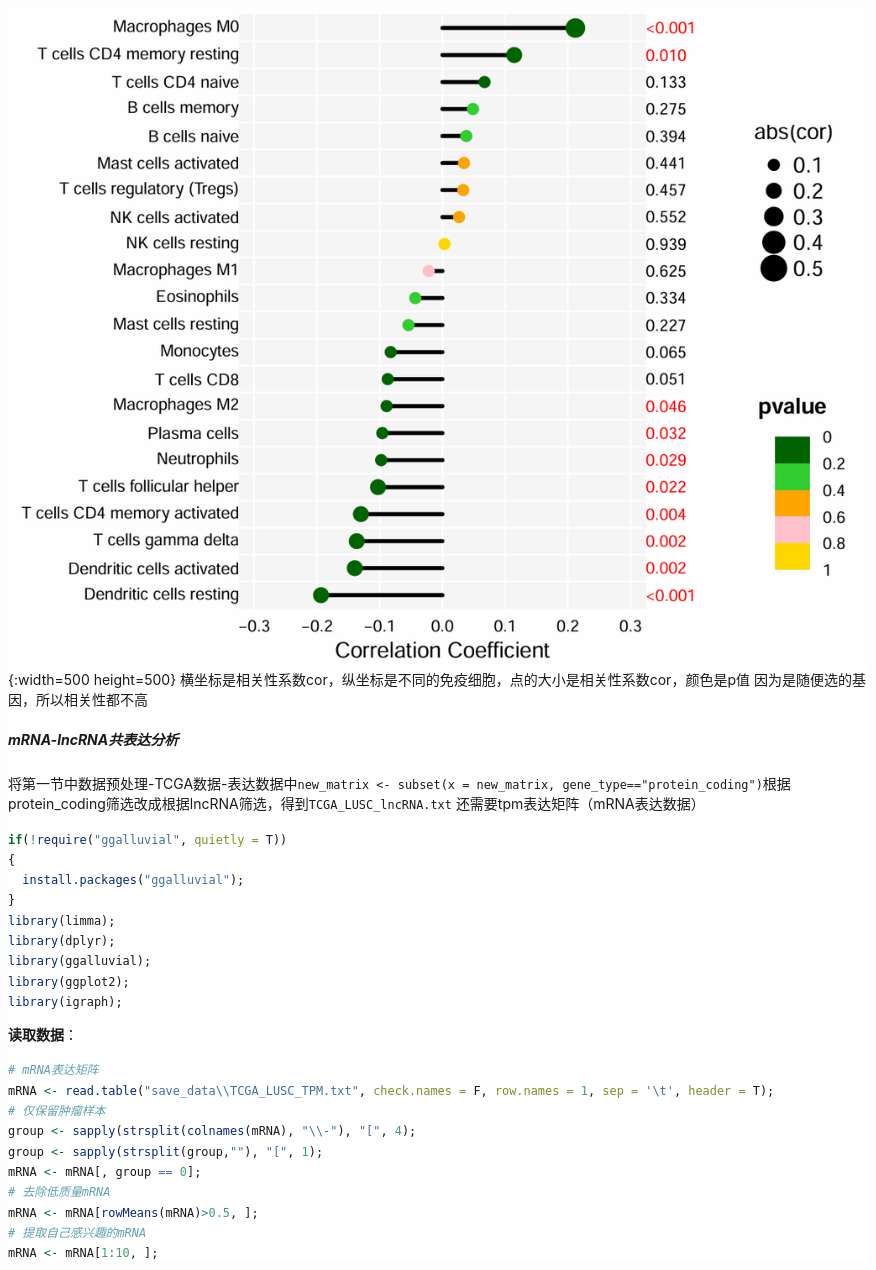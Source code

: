 ![棒棒糖图和散点图4](./md-image/棒棒糖图和散点图4.png){:width=500 height=500}
横坐标是相关性系数cor，纵坐标是不同的免疫细胞，点的大小是相关性系数cor，颜色是p值
因为是随便选的基因，所以相关性都不高
##### mRNA-lncRNA共表达分析
将第一节中数据预处理-TCGA数据-表达数据中`new_matrix <- subset(x = new_matrix, gene_type=="protein_coding")`根据protein_coding筛选改成根据lncRNA筛选，得到`TCGA_LUSC_lncRNA.txt`
还需要tpm表达矩阵（mRNA表达数据）
``` r
if(!require("ggalluvial", quietly = T))
{
  install.packages("ggalluvial");
}
library(limma);
library(dplyr);
library(ggalluvial);
library(ggplot2);
library(igraph);
```
**读取数据**：
``` r
# mRNA表达矩阵
mRNA <- read.table("save_data\\TCGA_LUSC_TPM.txt", check.names = F, row.names = 1, sep = '\t', header = T);
# 仅保留肿瘤样本
group <- sapply(strsplit(colnames(mRNA), "\\-"), "[", 4);
group <- sapply(strsplit(group,""), "[", 1);
mRNA <- mRNA[, group == 0];
# 去除低质量mRNA
mRNA <- mRNA[rowMeans(mRNA)>0.5, ];
# 提取自己感兴趣的mRNA
mRNA <- mRNA[1:10, ];
```